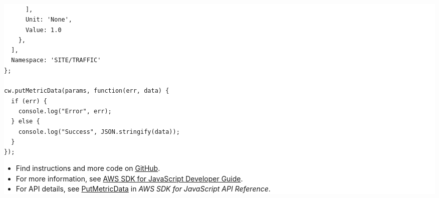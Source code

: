 ```
      ],
      Unit: 'None',
      Value: 1.0
    },
  ],
  Namespace: 'SITE/TRAFFIC'
};

cw.putMetricData(params, function(err, data) {
  if (err) {
    console.log("Error", err);
  } else {
    console.log("Success", JSON.stringify(data));
  }
});
```
+  Find instructions and more code on [GitHub](https://github.com/awsdocs/aws-doc-sdk-examples/tree/main/javascript/example_code/cloudwatch#code-examples)\. 
+  For more information, see [AWS SDK for JavaScript Developer Guide](https://docs.aws.amazon.com/sdk-for-javascript/v2/developer-guide/cloudwatch-examples-getting-metrics.html#cloudwatch-examples-getting-metrics-publishing-custom)\. 
+  For API details, see [PutMetricData](https://docs.aws.amazon.com/goto/AWSJavaScriptSDK/monitoring-2010-08-01/PutMetricData) in *AWS SDK for JavaScript API Reference*\. 